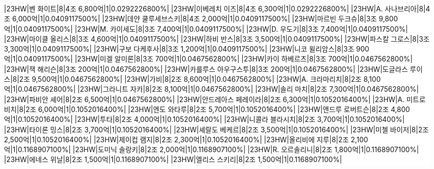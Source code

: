 |23HW|벤 화이트|8|4조 6,800억|1|0.0292226800%|
|23HW|이베레치 이즈|8|4조 6,300억|1|0.0292226800%|
|23HW|A. 사나브리아|8|4조 6,000억|1|0.0409117500%|
|23HW|데얀 쿨루세브스키|8|4조 2,000억|1|0.0409117500%|
|23HW|마르빈 두크슈|8|3조 9,800억|1|0.0409117500%|
|23HW|M. 카이세도|8|3조 7,400억|1|0.0409117500%|
|23HW|D. 우도기|8|3조 7,400억|1|0.0409117500%|
|23HW|마이클 올리스|8|3조 4,600억|1|0.0409117500%|
|23HW|하비 반스|8|3조 3,500억|1|0.0409117500%|
|23HW|파스칼 그로스|8|3조 3,300억|1|0.0409117500%|
|23HW|구보 다케후사|8|3조 1,200억|1|0.0409117500%|
|23HW|니코 윌리암스|8|3조 900억|1|0.0409117500%|
|23HW|미겔 알미론|8|3조 700억|1|0.0467562800%|
|23HW|카이 하베르츠|8|3조 700억|1|0.0467562800%|
|23HW|잭 해리슨|8|3조 200억|1|0.0467562800%|
|23HW|카를루스 아우구스투|8|3조 200억|1|0.0467562800%|
|23HW|도글라스 루이스|8|2조 9,500억|1|0.0467562800%|
|23HW|가비|8|2조 8,600억|1|0.0467562800%|
|23HW|A. 크라마리치|8|2조 8,100억|1|0.0467562800%|
|23HW|그라니트 자카|8|2조 8,100억|1|0.0467562800%|
|23HW|솔리 마치|8|2조 7,300억|1|0.0467562800%|
|23HW|파비안 셰어|8|2조 6,500억|1|0.0467562800%|
|23HW|안드레아스 페레이라|8|2조 6,300억|1|0.1052016400%|
|23HW|A. 미트로비치|8|2조 6,000억|1|0.1052016400%|
|23HW|엔도 와타루|8|2조 5,700억|1|0.1052016400%|
|23HW|앤드루 로버트슨|8|2조 4,800억|1|0.1052016400%|
|23HW|투타|8|2조 4,000억|1|0.1052016400%|
|23HW|니콜라 블라시치|8|2조 3,700억|1|0.1052016400%|
|23HW|타이론 밍스|8|2조 3,700억|1|0.1052016400%|
|23HW|셰랄도 베케르|8|2조 3,500억|1|0.1052016400%|
|23HW|미첼 바이저|8|2조 2,500억|1|0.1052016400%|
|23HW|제이컵 램지|8|2조 2,300억|1|0.1052016400%|
|23HW|올리비에 지루|8|2조 2,100억|1|0.1168907100%|
|23HW|도미닉 솔랑키|8|2조 2,000억|1|0.1168907100%|
|23HW|R. 오르솔리니|8|2조 1,800억|1|0.1168907100%|
|23HW|에네스 위날|8|2조 1,500억|1|0.1168907100%|
|23HW|엘리스 스키리|8|2조 1,500억|1|0.1168907100%|